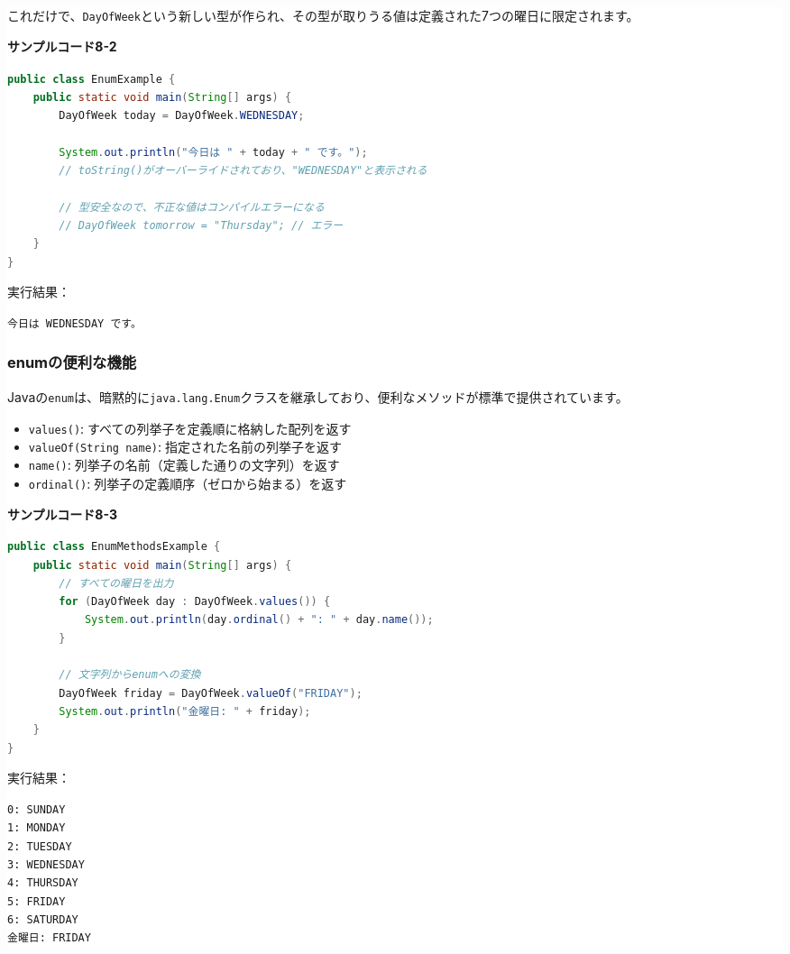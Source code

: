 これだけで、`DayOfWeek`という新しい型が作られ、その型が取りうる値は定義された7つの曜日に限定されます。

<span class="listing-number">**サンプルコード8-2**</span>

```java
public class EnumExample {
    public static void main(String[] args) {
        DayOfWeek today = DayOfWeek.WEDNESDAY;
        
        System.out.println("今日は " + today + " です。");
        // toString()がオーバーライドされており、"WEDNESDAY"と表示される
        
        // 型安全なので、不正な値はコンパイルエラーになる
        // DayOfWeek tomorrow = "Thursday"; // エラー
    }
}
```

実行結果：
```
今日は WEDNESDAY です。
```

### enumの便利な機能

Javaの`enum`は、暗黙的に`java.lang.Enum`クラスを継承しており、便利なメソッドが標準で提供されています。

- `values()`: すべての列挙子を定義順に格納した配列を返す
- `valueOf(String name)`: 指定された名前の列挙子を返す
- `name()`: 列挙子の名前（定義した通りの文字列）を返す
- `ordinal()`: 列挙子の定義順序（ゼロから始まる）を返す

<span class="listing-number">**サンプルコード8-3**</span>

```java
public class EnumMethodsExample {
    public static void main(String[] args) {
        // すべての曜日を出力
        for (DayOfWeek day : DayOfWeek.values()) {
            System.out.println(day.ordinal() + ": " + day.name());
        }
        
        // 文字列からenumへの変換
        DayOfWeek friday = DayOfWeek.valueOf("FRIDAY");
        System.out.println("金曜日: " + friday);
    }
}
```

実行結果：
```
0: SUNDAY
1: MONDAY
2: TUESDAY
3: WEDNESDAY
4: THURSDAY
5: FRIDAY
6: SATURDAY
金曜日: FRIDAY
```
